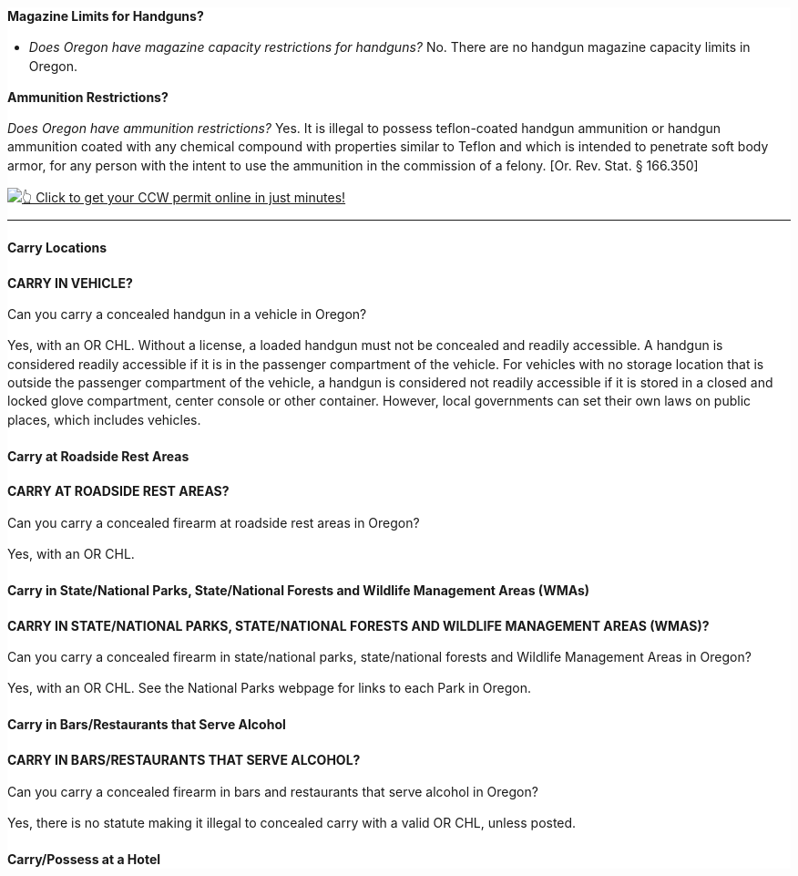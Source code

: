 

 **Magazine Limits for Handguns?**

  *  _Does Oregon have magazine capacity restrictions for handguns?_ No. There are no handgun magazine capacity limits in Oregon.



 **Ammunition Restrictions?**

 _Does Oregon have ammunition restrictions?_ Yes. It is illegal to possess teflon-coated handgun ammunition or handgun ammunition coated with any chemical compound with properties similar to Teflon and which is intended to penetrate soft body armor, for any person with the intent to use the ammunition in the commission of a felony. [Or. Rev. Stat. § 166.350]

[![](https://cdn-images-1.medium.com/max/1200/1*UmVcdbz7GlGdNVJMx2tkag.png)](https://serp.md/ccw)[👆 Click to get your CCW permit online in just minutes!](https://serp.md/ccw)

* * *

#### Carry Locations

 **CARRY IN VEHICLE?**

Can you carry a concealed handgun in a vehicle in Oregon?

Yes, with an OR CHL. Without a license, a loaded handgun must not be concealed and readily accessible. A handgun is considered readily accessible if it is in the passenger compartment of the vehicle. For vehicles with no storage location that is outside the passenger compartment of the vehicle, a handgun is considered not readily accessible if it is stored in a closed and locked glove compartment, center console or other container. However, local governments can set their own laws on public places, which includes vehicles.

#### Carry at Roadside Rest Areas

 **CARRY AT ROADSIDE REST AREAS?**

Can you carry a concealed firearm at roadside rest areas in Oregon?

Yes, with an OR CHL.

#### Carry in State/National Parks, State/National Forests and Wildlife Management Areas (WMAs)

 **CARRY IN STATE/NATIONAL PARKS, STATE/NATIONAL FORESTS AND WILDLIFE MANAGEMENT AREAS (WMAS)?**

Can you carry a concealed firearm in state/national parks, state/national forests and Wildlife Management Areas in Oregon?

Yes, with an OR CHL. See the National Parks webpage for links to each Park in Oregon.

#### Carry in Bars/Restaurants that Serve Alcohol

 **CARRY IN BARS/RESTAURANTS THAT SERVE ALCOHOL?**

Can you carry a concealed firearm in bars and restaurants that serve alcohol in Oregon?

Yes, there is no statute making it illegal to concealed carry with a valid OR CHL, unless posted.

#### Carry/Possess at a Hotel
